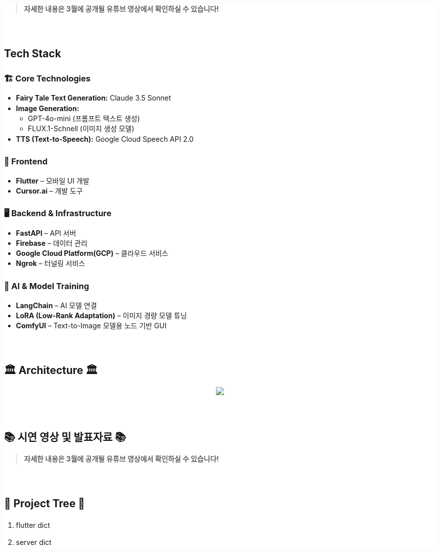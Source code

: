 > **자세한 내용은 3월에 공개될 유튜브 영상에서 확인하실 수 있습니다!**  

<br>

Tech Stack
---------------------
### 🏗️ Core Technologies
- **Fairy Tale Text Generation:** Claude 3.5 Sonnet  
- **Image Generation:**  
  - GPT-4o-mini (프롬프트 텍스트 생성)  
  - FLUX.1-Schnell (이미지 생성 모델)  
- **TTS (Text-to-Speech):** Google Cloud Speech API 2.0  

### 📱 Frontend
- **Flutter** – 모바일 UI 개발  
- **Cursor.ai** – 개발 도구  

### 🖥️ Backend & Infrastructure
- **FastAPI** – API 서버  
- **Firebase** – 데이터 관리  
- **Google Cloud Platform(GCP)** – 클라우드 서비스  
- **Ngrok** – 터널링 서비스  

### 🧠 AI & Model Training
- **LangChain** – AI 모델 연결  
- **LoRA (Low-Rank Adaptation)** – 이미지 경량 모델 튜닝  
- **ComfyUI** – Text-to-Image 모델용 노드 기반 GUI  

<br>

 
🏛️ Architecture 🏛️
---------------------
<p align="center">
  <img src="https://github.com/user-attachments/assets/cfe671ab-d2f5-4d4c-a587-d38823a6d66c" width="40%">
</p>

<br>


📚 시연 영상 및 발표자료 📚
---------------------
> **자세한 내용은 3월에 공개될 유튜브 영상에서 확인하실 수 있습니다!**  


<br>

🌲 Project Tree 🎄
---------------------
1. flutter dict  
    ```
    
2. server dict
    